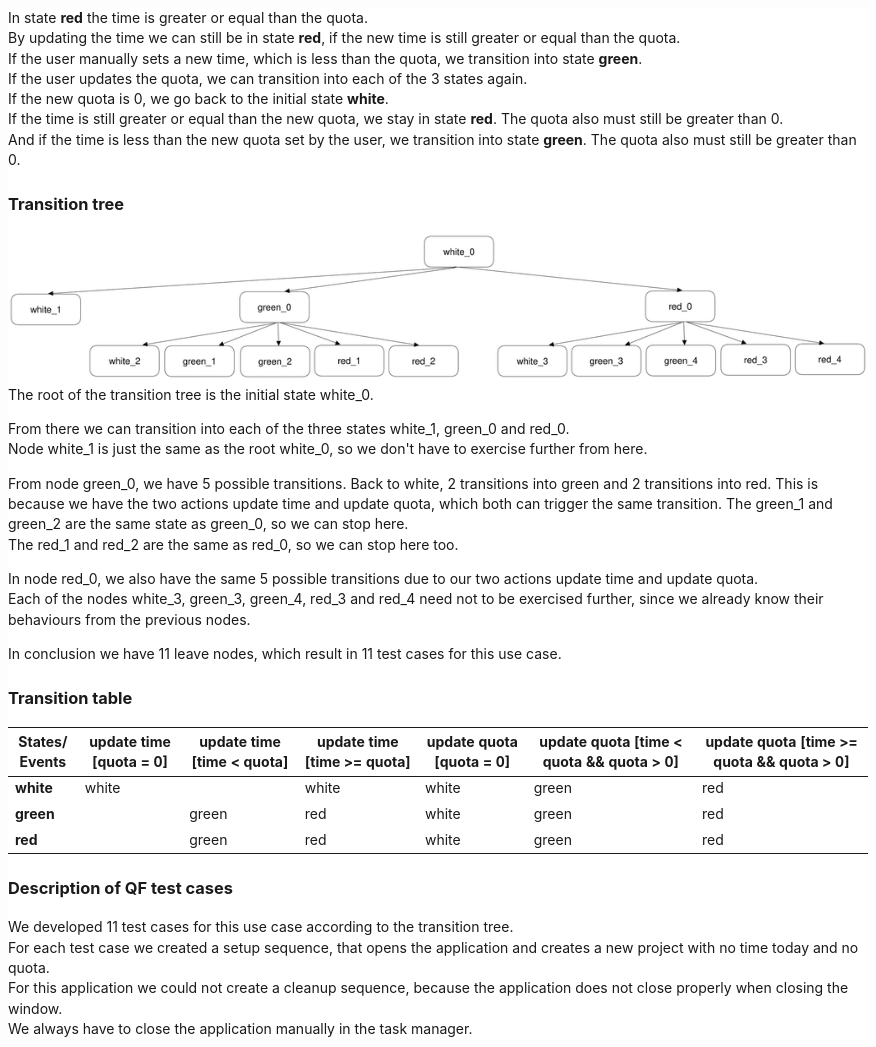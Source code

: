 In state **red** the time is greater or equal than the quota.\
By updating the time we can still be in state **red**, if the new time is still greater or equal than the quota.\
If the user manually sets a new time, which is less than the quota, we transition into state **green**.\
If the user updates the quota, we can transition into each of the 3 states again.\
If the new quota is 0, we go back to the initial state **white**.\
If the time is still greater or equal than the new quota, we stay in state **red**. The quota also must still be greater than 0.\
And if the time is less than the new quota set by the user, we transition into state **green**. The quota also must still be greater than 0.

### Transition tree
![use case 3 transition tree](/assets/assignment4-assets/use-case-3_quota_transition-tree.svg)
The root of the transition tree is the initial state white_0.

From there we can transition into each of the three states white_1, green_0 and red_0.\
Node white_1 is just the same as the root white_0, so we don't have to exercise further from here.

From node green_0, we have 5 possible transitions. Back to white, 2 transitions into green and 2 transitions into red.
This is because we have the two actions update time and update quota, which both can trigger the same transition.
The green_1 and green_2 are the same state as green_0, so we can stop here.\
The red_1 and red_2 are the same as red_0, so we can stop here too.

In node red_0, we also have the same 5 possible transitions due to our two actions update time and update quota.\
Each of the nodes white_3, green_3, green_4, red_3 and red_4 need not to be exercised further, since we already know their behaviours from the previous nodes.

In conclusion we have 11 leave nodes, which result in 11 test cases for this use case.

### Transition table
| States/Events | update time [quota = 0] | update time [time < quota] | update time [time >= quota] | update quota [quota = 0] | update quota [time < quota && quota > 0] | update quota [time >= quota && quota > 0] |
|---------------|-------------------------|----------------------------|-----------------------------|--------------------------|------------------------------------------|-------------------------------------------|
| **white**     | white                   |                            | white                       | white                    | green                                    | red                                       |
| **green**     |                         | green                      | red                         | white                    | green                                    | red                                       |
| **red**       |                         | green                      | red                         | white                    | green                                    | red                                       |

### Description of QF test cases
We developed 11 test cases for this use case according to the transition tree.\
For each test case we created a setup sequence, that opens the application and creates a new project with no time today and no quota.\
For this application we could not create a cleanup sequence, because the application does not close properly when closing the window.\
We always have to close the application manually in the task manager.
